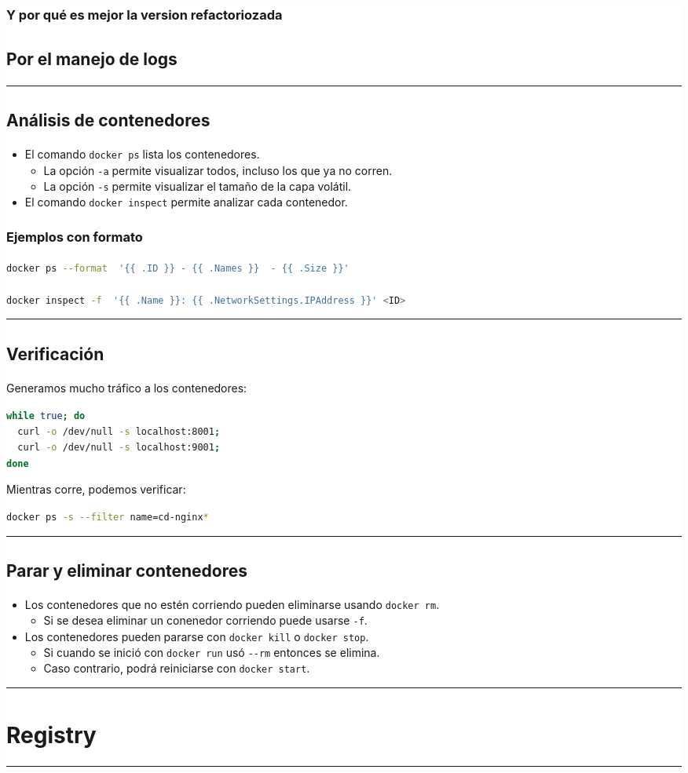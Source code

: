 
### Y por qué es mejor la version refactoriozada

## Por el manejo de logs

---

## Análisis de contenedores

* El comando `docker ps` lista los contenedores.
  * La opción `-a` permite visualizar todos, incluso los que ya no corren.
  * La opción `-s` permite visualizar el tamaño de la capa volátil.
* El comando `docker inspect` permite analizar cada contenedor.

### Ejemplos con formato
```bash
docker ps --format  '{{ .ID }} - {{ .Names }}  - {{ .Size }}'

docker inspect -f  '{{ .Name }}: {{ .NetworkSettings.IPAddress }}' <ID>
```

---

## Verificación

Generamos mucho tráfico a los contenedores:

```bash
while true; do
  curl -o /dev/null -s localhost:8001;
  curl -o /dev/null -s localhost:9001;
done
```

Mientras corre, podemos verificar:

```bash
docker ps -s --filter name=cd-nginx*
```

---

## Parar y eliminar contenedores

* Los contenedores que no estén corriendo pueden eliminarse usando `docker rm`.
  * Si se desea eliminar un conenedor corriendo puede usarse `-f`.
* Los contenedores pueden pararse con `docker kill` o `docker stop`.
  * Si cuando se inició con `docker run` usó `--rm` entonces se elimina.
  * Caso contrario, podrá reiniciarse con `docker start`.

---

# Registry

---
